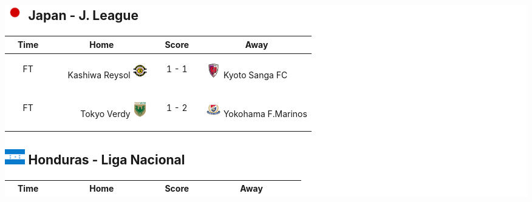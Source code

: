 
## <img src="/static/logos/Japan-J. League.png" height="25px"> Japan - J. League

<div align="center">

&emsp;Time&emsp; | &emsp;&emsp;&emsp;&emsp;Home&emsp;&emsp;&emsp;&emsp; | &emsp;Score&emsp; | &emsp;&emsp;&emsp;&emsp;Away&emsp;&emsp;&emsp;&emsp; |
| ------------ | ------------ | ------------ | ------------ |
| <p align="center">FT</p> | <p align="right">Kashiwa Reysol <img src="/static/logos/Kashiwa Reysol.png" height="25px"></p> | <p align="center">1 - 1</p> | <p align="left"><img src="/static/logos/Kyoto Sanga FC.png" height="25px"> Kyoto Sanga FC</p> |
| <p align="center">FT</p> | <p align="right">Tokyo Verdy <img src="/static/logos/Tokyo Verdy.png" height="25px"></p> | <p align="center">1 - 2</p> | <p align="left"><img src="/static/logos/Yokohama F.Marinos.png" height="25px"> Yokohama F.Marinos</p> |
</div>


## <img src="/static/logos/Honduras-Liga Nacional.png" height="25px"> Honduras - Liga Nacional

<div align="center">

&emsp;Time&emsp; | &emsp;&emsp;&emsp;&emsp;Home&emsp;&emsp;&emsp;&emsp; | &emsp;Score&emsp; | &emsp;&emsp;&emsp;&emsp;Away&emsp;&emsp;&emsp;&emsp; |
| ------------ | ------------ | ------------ | ------------ |